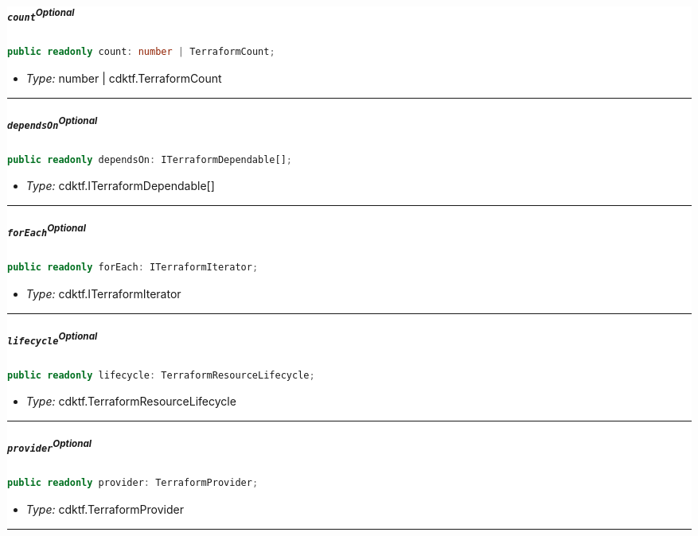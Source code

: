 ##### `count`<sup>Optional</sup> <a name="count" id="@cdktf/provider-databricks.dataDatabricksOnlineStore.DataDatabricksOnlineStoreConfig.property.count"></a>

```typescript
public readonly count: number | TerraformCount;
```

- *Type:* number | cdktf.TerraformCount

---

##### `dependsOn`<sup>Optional</sup> <a name="dependsOn" id="@cdktf/provider-databricks.dataDatabricksOnlineStore.DataDatabricksOnlineStoreConfig.property.dependsOn"></a>

```typescript
public readonly dependsOn: ITerraformDependable[];
```

- *Type:* cdktf.ITerraformDependable[]

---

##### `forEach`<sup>Optional</sup> <a name="forEach" id="@cdktf/provider-databricks.dataDatabricksOnlineStore.DataDatabricksOnlineStoreConfig.property.forEach"></a>

```typescript
public readonly forEach: ITerraformIterator;
```

- *Type:* cdktf.ITerraformIterator

---

##### `lifecycle`<sup>Optional</sup> <a name="lifecycle" id="@cdktf/provider-databricks.dataDatabricksOnlineStore.DataDatabricksOnlineStoreConfig.property.lifecycle"></a>

```typescript
public readonly lifecycle: TerraformResourceLifecycle;
```

- *Type:* cdktf.TerraformResourceLifecycle

---

##### `provider`<sup>Optional</sup> <a name="provider" id="@cdktf/provider-databricks.dataDatabricksOnlineStore.DataDatabricksOnlineStoreConfig.property.provider"></a>

```typescript
public readonly provider: TerraformProvider;
```

- *Type:* cdktf.TerraformProvider

---
